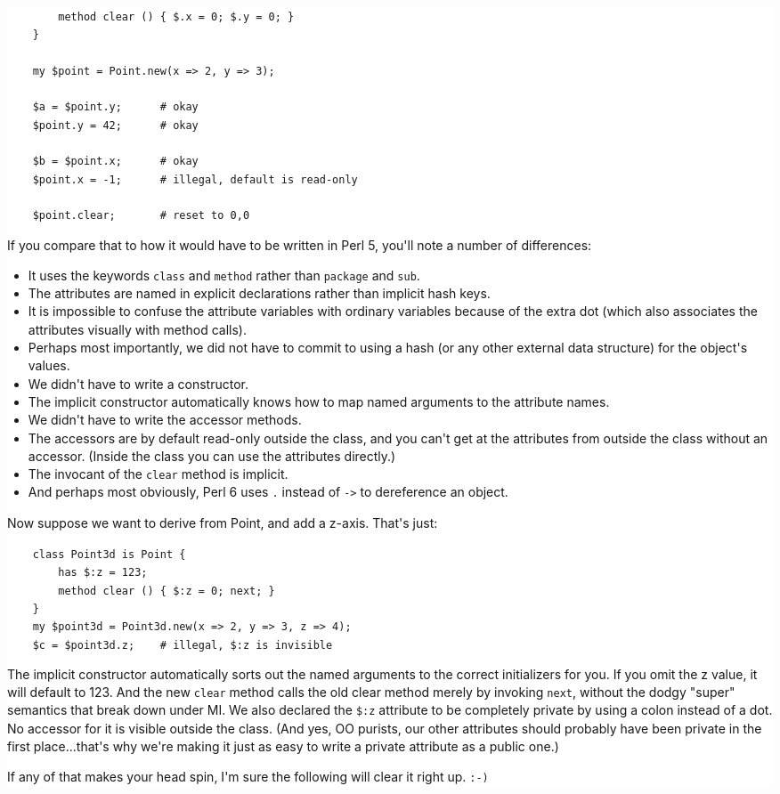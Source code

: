             method clear () { $.x = 0; $.y = 0; }
        }

        my $point = Point.new(x => 2, y => 3);

        $a = $point.y;      # okay
        $point.y = 42;      # okay

        $b = $point.x;      # okay
        $point.x = -1;      # illegal, default is read-only

        $point.clear;       # reset to 0,0

If you compare that to how it would have to be written in Perl 5, you'll
note a number of differences:

-   It uses the keywords `class` and `method` rather than `package` and
    `sub`.
-   The attributes are named in explicit declarations rather than
    implicit hash keys.
-   It is impossible to confuse the attribute variables with ordinary
    variables because of the extra dot (which also associates the
    attributes visually with method calls).
-   Perhaps most importantly, we did not have to commit to using a hash
    (or any other external data structure) for the object's values.
-   We didn't have to write a constructor.
-   The implicit constructor automatically knows how to map named
    arguments to the attribute names.
-   We didn't have to write the accessor methods.
-   The accessors are by default read-only outside the class, and you
    can't get at the attributes from outside the class without an
    accessor. (Inside the class you can use the attributes directly.)
-   The invocant of the `clear` method is implicit.
-   And perhaps most obviously, Perl 6 uses `.` instead of `->` to
    dereference an object.

Now suppose we want to derive from Point, and add a z-axis. That's just:

        class Point3d is Point {
            has $:z = 123;
            method clear () { $:z = 0; next; }
        }
        my $point3d = Point3d.new(x => 2, y => 3, z => 4);
        $c = $point3d.z;    # illegal, $:z is invisible

The implicit constructor automatically sorts out the named arguments to
the correct initializers for you. If you omit the z value, it will
default to 123. And the new `clear` method calls the old clear method
merely by invoking `next`, without the dodgy "super" semantics that
break down under MI. We also declared the `$:z` attribute to be
completely private by using a colon instead of a dot. No accessor for it
is visible outside the class. (And yes, OO purists, our other attributes
should probably have been private in the first place...that's why we're
making it just as easy to write a private attribute as a public one.)

If any of that makes your head spin, I'm sure the following will clear
it right up. `:-)`
